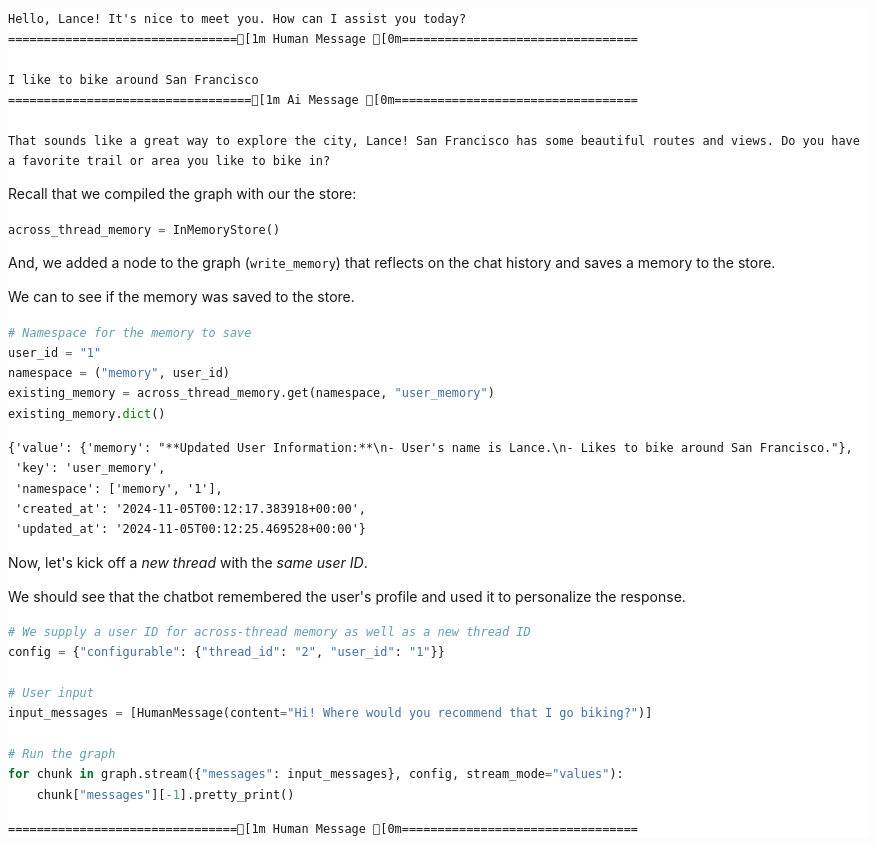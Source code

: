     Hello, Lance! It's nice to meet you. How can I assist you today?
    ================================[1m Human Message [0m=================================
    
    I like to bike around San Francisco
    ==================================[1m Ai Message [0m==================================
    
    That sounds like a great way to explore the city, Lance! San Francisco has some beautiful routes and views. Do you have a favorite trail or area you like to bike in?


Recall that we compiled the graph with our the store: 

```python
across_thread_memory = InMemoryStore()
```

And, we added a node to the graph (`write_memory`) that reflects on the chat history and saves a memory to the store.

We can to see if the memory was saved to the store.


```python
# Namespace for the memory to save
user_id = "1"
namespace = ("memory", user_id)
existing_memory = across_thread_memory.get(namespace, "user_memory")
existing_memory.dict()
```




    {'value': {'memory': "**Updated User Information:**\n- User's name is Lance.\n- Likes to bike around San Francisco."},
     'key': 'user_memory',
     'namespace': ['memory', '1'],
     'created_at': '2024-11-05T00:12:17.383918+00:00',
     'updated_at': '2024-11-05T00:12:25.469528+00:00'}



Now, let's kick off a *new thread* with the *same user ID*.

We should see that the chatbot remembered the user's profile and used it to personalize the response.


```python
# We supply a user ID for across-thread memory as well as a new thread ID
config = {"configurable": {"thread_id": "2", "user_id": "1"}}

# User input 
input_messages = [HumanMessage(content="Hi! Where would you recommend that I go biking?")]

# Run the graph
for chunk in graph.stream({"messages": input_messages}, config, stream_mode="values"):
    chunk["messages"][-1].pretty_print()
```

    ================================[1m Human Message [0m=================================
    